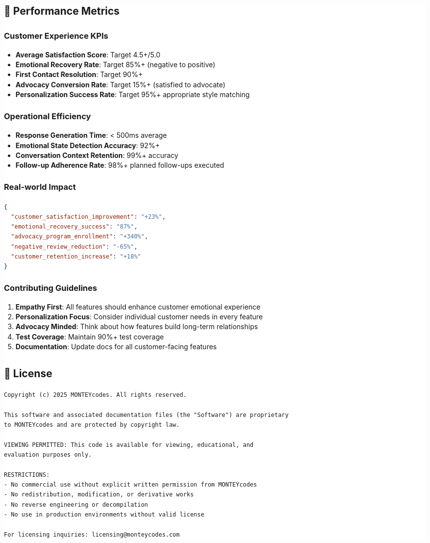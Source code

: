 ## 🎯 Performance Metrics

### Customer Experience KPIs
- **Average Satisfaction Score**: Target 4.5+/5.0
- **Emotional Recovery Rate**: Target 85%+ (negative to positive)
- **First Contact Resolution**: Target 90%+
- **Advocacy Conversion Rate**: Target 15%+ (satisfied to advocate)
- **Personalization Success Rate**: Target 95%+ appropriate style matching

### Operational Efficiency
- **Response Generation Time**: < 500ms average
- **Emotional State Detection Accuracy**: 92%+
- **Conversation Context Retention**: 99%+ accuracy
- **Follow-up Adherence Rate**: 98%+ planned follow-ups executed

### Real-world Impact
```json
{
  "customer_satisfaction_improvement": "+23%",
  "emotional_recovery_success": "87%",
  "advocacy_program_enrollment": "+340%",
  "negative_review_reduction": "-65%",
  "customer_retention_increase": "+18%"
}
```

### Contributing Guidelines
1. **Empathy First**: All features should enhance customer emotional experience
2. **Personalization Focus**: Consider individual customer needs in every feature
3. **Advocacy Minded**: Think about how features build long-term relationships
4. **Test Coverage**: Maintain 90%+ test coverage
5. **Documentation**: Update docs for all customer-facing features

## 📝 License

```
Copyright (c) 2025 MONTEYcodes. All rights reserved.

This software and associated documentation files (the "Software") are proprietary 
to MONTEYcodes and are protected by copyright law.

VIEWING PERMITTED: This code is available for viewing, educational, and 
evaluation purposes only.

RESTRICTIONS:
- No commercial use without explicit written permission from MONTEYcodes
- No redistribution, modification, or derivative works
- No reverse engineering or decompilation
- No use in production environments without valid license

For licensing inquiries: licensing@monteycodes.com
```

